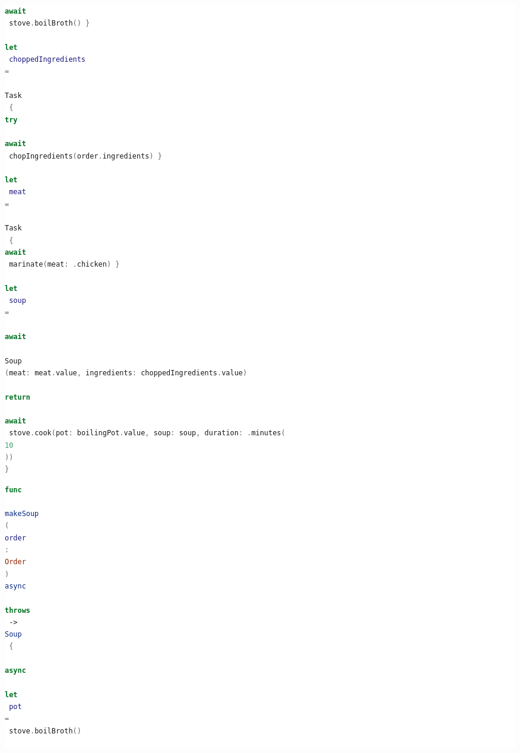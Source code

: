 ```swift
await
 stove.boilBroth() }
    
let
 choppedIngredients 
=
 
Task
 { 
try
 
await
 chopIngredients(order.ingredients) }
    
let
 meat 
=
 
Task
 { 
await
 marinate(meat: .chicken) }
    
let
 soup 
=
 
await
 
Soup
(meat: meat.value, ingredients: choppedIngredients.value)
    
return
 
await
 stove.cook(pot: boilingPot.value, soup: soup, duration: .minutes(
10
))
}
```

```swift
func
 
makeSoup
(
order
: 
Order
) 
async
 
throws
 -> 
Soup
 {
    
async
 
let
 pot 
=
 stove.boilBroth()
    
```